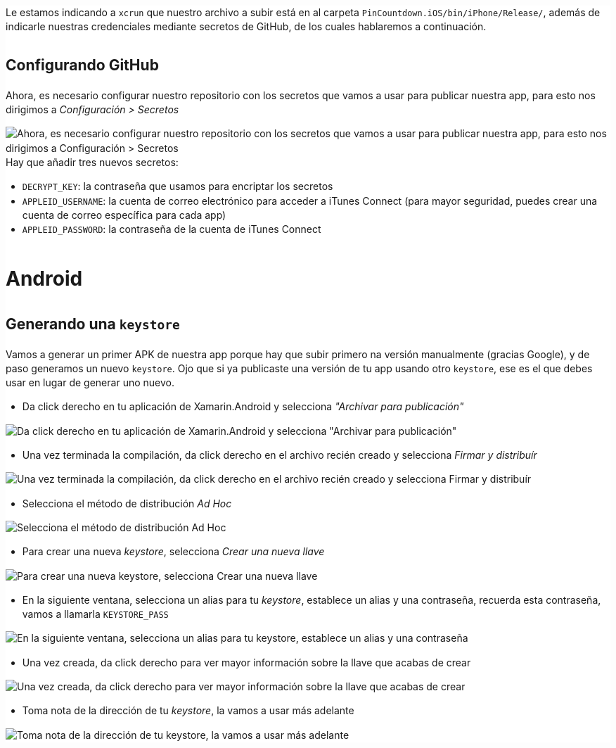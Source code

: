 Le estamos indicando a `xcrun` que nuestro archivo a subir está en al carpeta `PinCountdown.iOS/bin/iPhone/Release/`, además de indicarle nuestras credenciales mediante secretos de GitHub, de los cuales hablaremos a continuación.

## Configurando GitHub  
Ahora, es necesario configurar nuestro repositorio con los secretos que vamos a usar para publicar nuestra app, para esto nos dirigimos a *Configuración > Secretos*

![Ahora, es necesario configurar nuestro repositorio con los secretos que vamos a usar para publicar nuestra app, para esto nos dirigimos a *Configuración > Secretos*](https://imgur.com/AP4VRrl.png)
Hay que añadir tres nuevos secretos:  

 - `DECRYPT_KEY`: la contraseña que usamos para encriptar los secretos
 - `APPLEID_USERNAME`: la cuenta de correo electrónico para acceder a iTunes Connect (para mayor seguridad, puedes crear una cuenta de correo específica para cada app)
 - `APPLEID_PASSWORD`: la contraseña de la cuenta de iTunes Connect

# Android  

## Generando una `keystore` 
Vamos a generar un primer APK de nuestra app porque hay que subir primero na versión manualmente (gracias Google), y de paso generamos un nuevo `keystore`.  Ojo que si ya publicaste una versión de tu app usando otro `keystore`, ese es el que debes usar en lugar de generar uno nuevo.

 - Da click derecho en tu aplicación de Xamarin.Android y selecciona *"Archivar para publicación"*

![Da click derecho en tu aplicación de Xamarin.Android y selecciona *"Archivar para publicación"*](https://imgur.com/3egO8Q0.png)
 - Una vez terminada la compilación, da click derecho en el archivo recién creado y selecciona *Firmar y distribuír*

![Una vez terminada la compilación, da click derecho en el archivo recién creado y selecciona *Firmar y distribuír*](https://i.imgur.com/2hk1gX0.png)  

 - Selecciona el método de distribución *Ad Hoc*

![Selecciona el método de distribución *Ad Hoc*](https://i.imgur.com/rsVmRGw.png)  

 - Para crear una nueva *keystore*, selecciona *Crear una nueva llave*  

![Para crear una nueva *keystore*, selecciona *Crear una nueva llave*](https://i.imgur.com/P7g1BFz.png)  

 - En la siguiente ventana, selecciona un alias para tu *keystore*, establece un alias y una contraseña, recuerda esta contraseña, vamos a llamarla `KEYSTORE_PASS`

![En la siguiente ventana, selecciona un alias para tu *keystore*, establece un alias y una contraseña](https://i.imgur.com/jwfIDZ3.png)  

 - Una vez creada, da click derecho para ver mayor información sobre la llave que acabas de crear

![Una vez creada, da click derecho para ver mayor información sobre la llave que acabas de crear](https://i.imgur.com/9254zZ4.png)  

 - Toma nota de la dirección de tu *keystore*, la vamos a usar más adelante
 
![Toma nota de la dirección de tu *keystore*, la vamos a usar más adelante](https://i.imgur.com/oKRhomm.png)  
